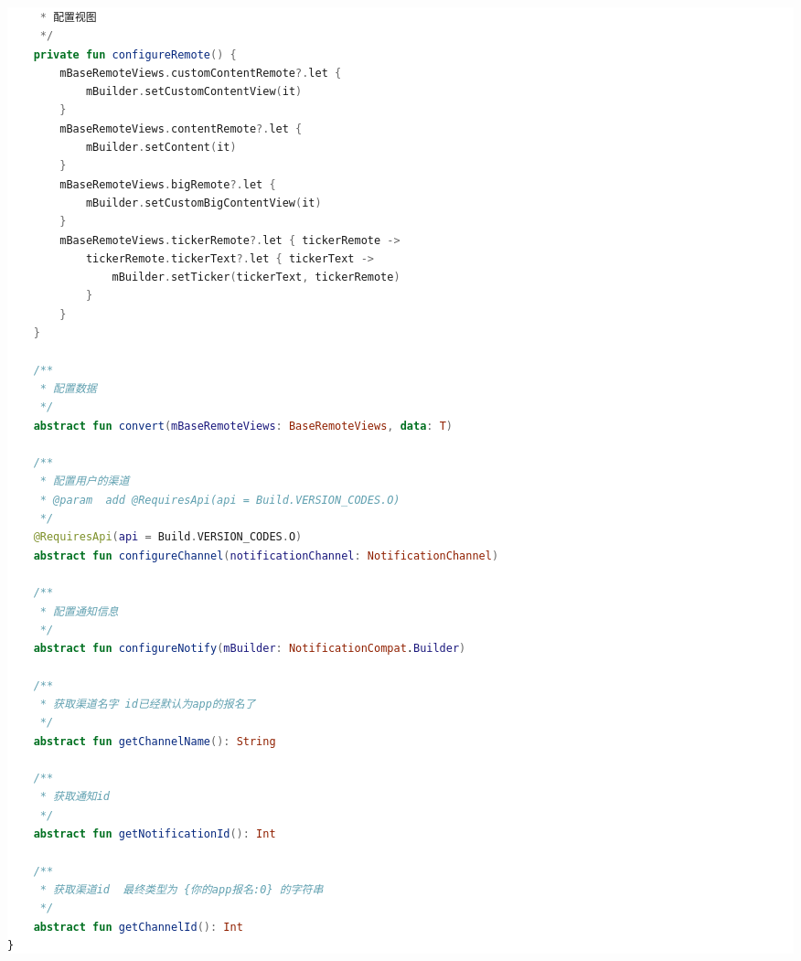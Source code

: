 ```kotlin
     * 配置视图
     */
    private fun configureRemote() {
        mBaseRemoteViews.customContentRemote?.let {
            mBuilder.setCustomContentView(it)
        }
        mBaseRemoteViews.contentRemote?.let {
            mBuilder.setContent(it)
        }
        mBaseRemoteViews.bigRemote?.let {
            mBuilder.setCustomBigContentView(it)
        }
        mBaseRemoteViews.tickerRemote?.let { tickerRemote ->
            tickerRemote.tickerText?.let { tickerText ->
                mBuilder.setTicker(tickerText, tickerRemote)
            }
        }
    }

    /**
     * 配置数据
     */
    abstract fun convert(mBaseRemoteViews: BaseRemoteViews, data: T)

    /**
     * 配置用户的渠道
     * @param  add @RequiresApi(api = Build.VERSION_CODES.O)
     */
    @RequiresApi(api = Build.VERSION_CODES.O)
    abstract fun configureChannel(notificationChannel: NotificationChannel)

    /**
     * 配置通知信息
     */
    abstract fun configureNotify(mBuilder: NotificationCompat.Builder)

    /**
     * 获取渠道名字 id已经默认为app的报名了
     */
    abstract fun getChannelName(): String

    /**
     * 获取通知id
     */
    abstract fun getNotificationId(): Int

    /**
     * 获取渠道id  最终类型为 {你的app报名:0} 的字符串
     */
    abstract fun getChannelId(): Int
}
```
